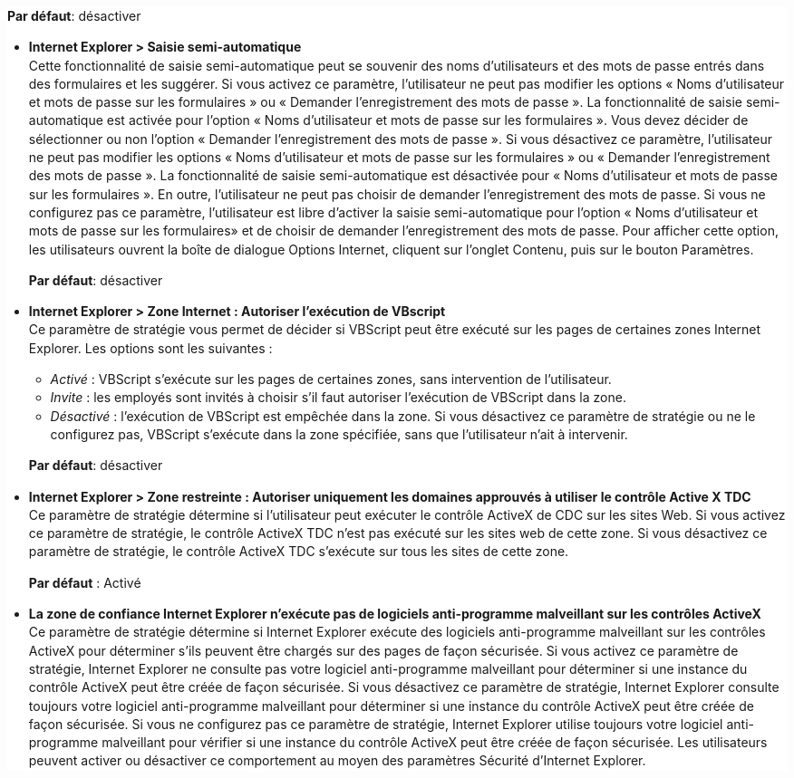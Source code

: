   **Par défaut**: désactiver  
  
- **Internet Explorer > Saisie semi-automatique**  
  Cette fonctionnalité de saisie semi-automatique peut se souvenir des noms d’utilisateurs et des mots de passe entrés dans des formulaires et les suggérer. Si vous activez ce paramètre, l’utilisateur ne peut pas modifier les options « Noms d’utilisateur et mots de passe sur les formulaires » ou « Demander l’enregistrement des mots de passe ». La fonctionnalité de saisie semi-automatique est activée pour l’option « Noms d’utilisateur et mots de passe sur les formulaires ». Vous devez décider de sélectionner ou non l’option « Demander l’enregistrement des mots de passe ». Si vous désactivez ce paramètre, l’utilisateur ne peut pas modifier les options « Noms d’utilisateur et mots de passe sur les formulaires » ou « Demander l’enregistrement des mots de passe ». La fonctionnalité de saisie semi-automatique est désactivée pour « Noms d’utilisateur et mots de passe sur les formulaires ». En outre, l’utilisateur ne peut pas choisir de demander l’enregistrement des mots de passe. Si vous ne configurez pas ce paramètre, l’utilisateur est libre d’activer la saisie semi-automatique pour l’option « Noms d’utilisateur et mots de passe sur les formulaires» et de choisir de demander l’enregistrement des mots de passe. Pour afficher cette option, les utilisateurs ouvrent la boîte de dialogue Options Internet, cliquent sur l’onglet Contenu, puis sur le bouton Paramètres.
  
  **Par défaut**: désactiver  
  
- **Internet Explorer > Zone Internet : Autoriser l’exécution de VBscript**  
  Ce paramètre de stratégie vous permet de décider si VBScript peut être exécuté sur les pages de certaines zones Internet Explorer. Les options sont les suivantes : 
  - *Activé* : VBScript s’exécute sur les pages de certaines zones, sans intervention de l’utilisateur. 
  - *Invite* : les employés sont invités à choisir s’il faut autoriser l’exécution de VBScript dans la zone. 
  - *Désactivé* : l’exécution de VBScript est empêchée dans la zone. Si vous désactivez ce paramètre de stratégie ou ne le configurez pas, VBScript s’exécute dans la zone spécifiée, sans que l’utilisateur n’ait à intervenir. 
  
  **Par défaut**: désactiver  
  
- **Internet Explorer > Zone restreinte : Autoriser uniquement les domaines approuvés à utiliser le contrôle Active X TDC**  
  Ce paramètre de stratégie détermine si l’utilisateur peut exécuter le contrôle ActiveX de CDC sur les sites Web. Si vous activez ce paramètre de stratégie, le contrôle ActiveX TDC n’est pas exécuté sur les sites web de cette zone. Si vous désactivez ce paramètre de stratégie, le contrôle ActiveX TDC s’exécute sur tous les sites de cette zone.
  
  **Par défaut** : Activé  
  
- **La zone de confiance Internet Explorer n’exécute pas de logiciels anti-programme malveillant sur les contrôles ActiveX**  
  Ce paramètre de stratégie détermine si Internet Explorer exécute des logiciels anti-programme malveillant sur les contrôles ActiveX pour déterminer s’ils peuvent être chargés sur des pages de façon sécurisée. Si vous activez ce paramètre de stratégie, Internet Explorer ne consulte pas votre logiciel anti-programme malveillant pour déterminer si une instance du contrôle ActiveX peut être créée de façon sécurisée. Si vous désactivez ce paramètre de stratégie, Internet Explorer consulte toujours votre logiciel anti-programme malveillant pour déterminer si une instance du contrôle ActiveX peut être créée de façon sécurisée. Si vous ne configurez pas ce paramètre de stratégie, Internet Explorer utilise toujours votre logiciel anti-programme malveillant pour vérifier si une instance du contrôle ActiveX peut être créée de façon sécurisée. Les utilisateurs peuvent activer ou désactiver ce comportement au moyen des paramètres Sécurité d’Internet Explorer.
  